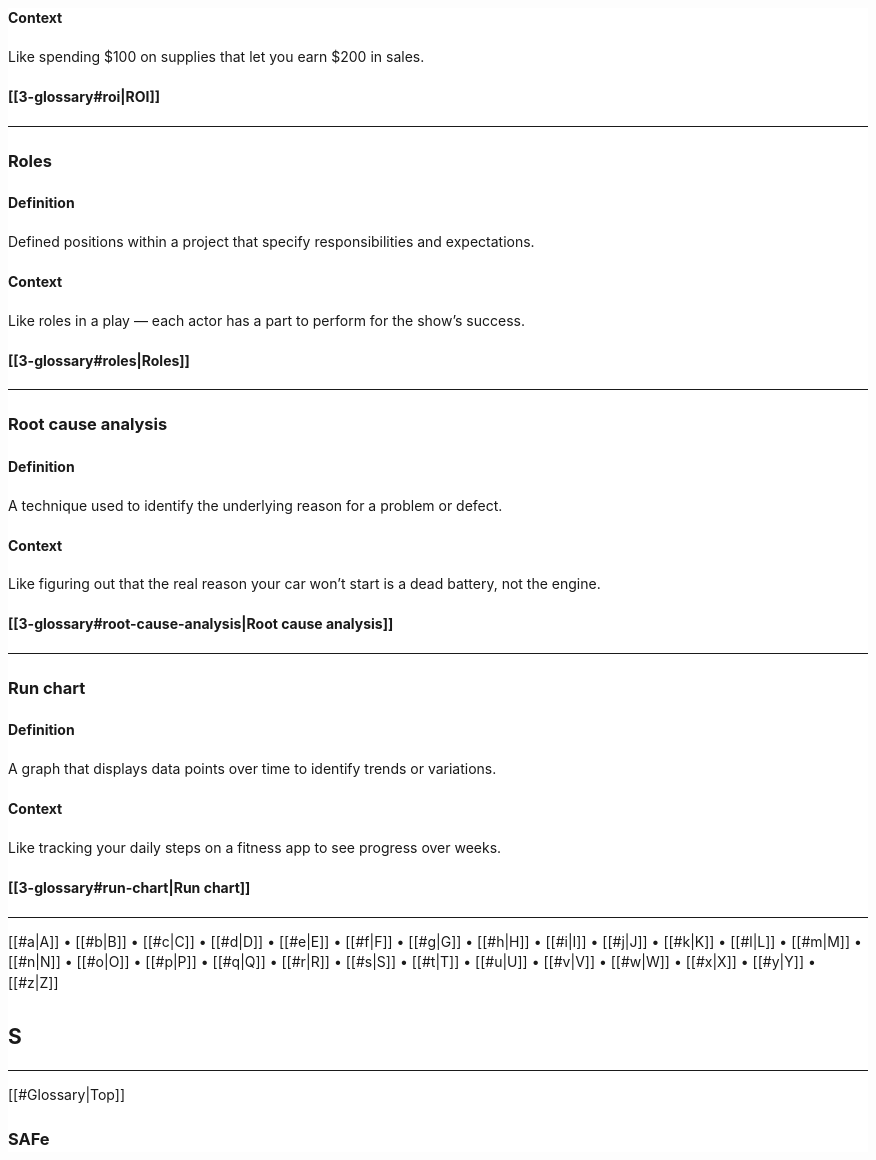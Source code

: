 #### Context
Like spending $100 on supplies that let you earn $200 in sales.

#### [[3-glossary#roi|ROI]]

---

### Roles

#### Definition
Defined positions within a project that specify responsibilities and expectations.

#### Context
Like roles in a play — each actor has a part to perform for the show’s success.

#### [[3-glossary#roles|Roles]]

---

### Root cause analysis

#### Definition
A technique used to identify the underlying reason for a problem or defect.

#### Context
Like figuring out that the real reason your car won’t start is a dead battery, not the engine.

#### [[3-glossary#root-cause-analysis|Root cause analysis]]

---

### Run chart

#### Definition
A graph that displays data points over time to identify trends or variations.

#### Context
Like tracking your daily steps on a fitness app to see progress over weeks.

#### [[3-glossary#run-chart|Run chart]]

---

[[#a|A]] • [[#b|B]] • [[#c|C]] • [[#d|D]] • [[#e|E]] • [[#f|F]] • [[#g|G]] • [[#h|H]] • [[#i|I]] • [[#j|J]] • [[#k|K]] • [[#l|L]] • [[#m|M]] • [[#n|N]] • [[#o|O]] • [[#p|P]] • [[#q|Q]] • [[#r|R]] • [[#s|S]] • [[#t|T]] • [[#u|U]] • [[#v|V]] • [[#w|W]] • [[#x|X]] • [[#y|Y]] • [[#z|Z]]
## S
---
[[#Glossary|Top]]

### SAFe
